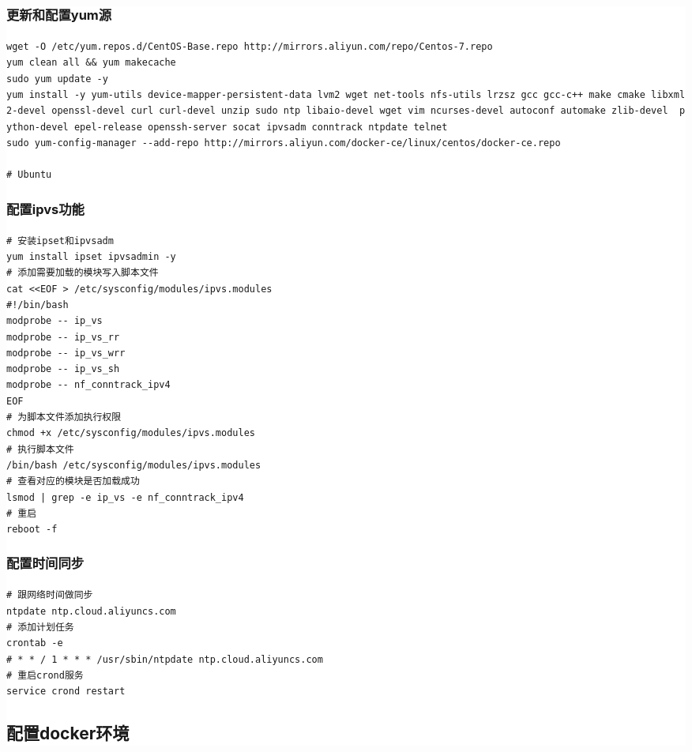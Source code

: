 ### 更新和配置yum源

```shell
wget -O /etc/yum.repos.d/CentOS-Base.repo http://mirrors.aliyun.com/repo/Centos-7.repo
yum clean all && yum makecache
sudo yum update -y
yum install -y yum-utils device-mapper-persistent-data lvm2 wget net-tools nfs-utils lrzsz gcc gcc-c++ make cmake libxml2-devel openssl-devel curl curl-devel unzip sudo ntp libaio-devel wget vim ncurses-devel autoconf automake zlib-devel  python-devel epel-release openssh-server socat ipvsadm conntrack ntpdate telnet
sudo yum-config-manager --add-repo http://mirrors.aliyun.com/docker-ce/linux/centos/docker-ce.repo

# Ubuntu
```

### 配置ipvs功能

```shell
# 安装ipset和ipvsadm
yum install ipset ipvsadmin -y
# 添加需要加载的模块写入脚本文件
cat <<EOF > /etc/sysconfig/modules/ipvs.modules
#!/bin/bash
modprobe -- ip_vs
modprobe -- ip_vs_rr
modprobe -- ip_vs_wrr
modprobe -- ip_vs_sh
modprobe -- nf_conntrack_ipv4
EOF
# 为脚本文件添加执行权限
chmod +x /etc/sysconfig/modules/ipvs.modules
# 执行脚本文件
/bin/bash /etc/sysconfig/modules/ipvs.modules
# 查看对应的模块是否加载成功
lsmod | grep -e ip_vs -e nf_conntrack_ipv4
# 重启
reboot -f
```

### 配置时间同步

```shell
# 跟网络时间做同步
ntpdate ntp.cloud.aliyuncs.com
# 添加计划任务
crontab -e 
# * * / 1 * * * /usr/sbin/ntpdate ntp.cloud.aliyuncs.com
# 重启crond服务
service crond restart
```

## 配置docker环境
